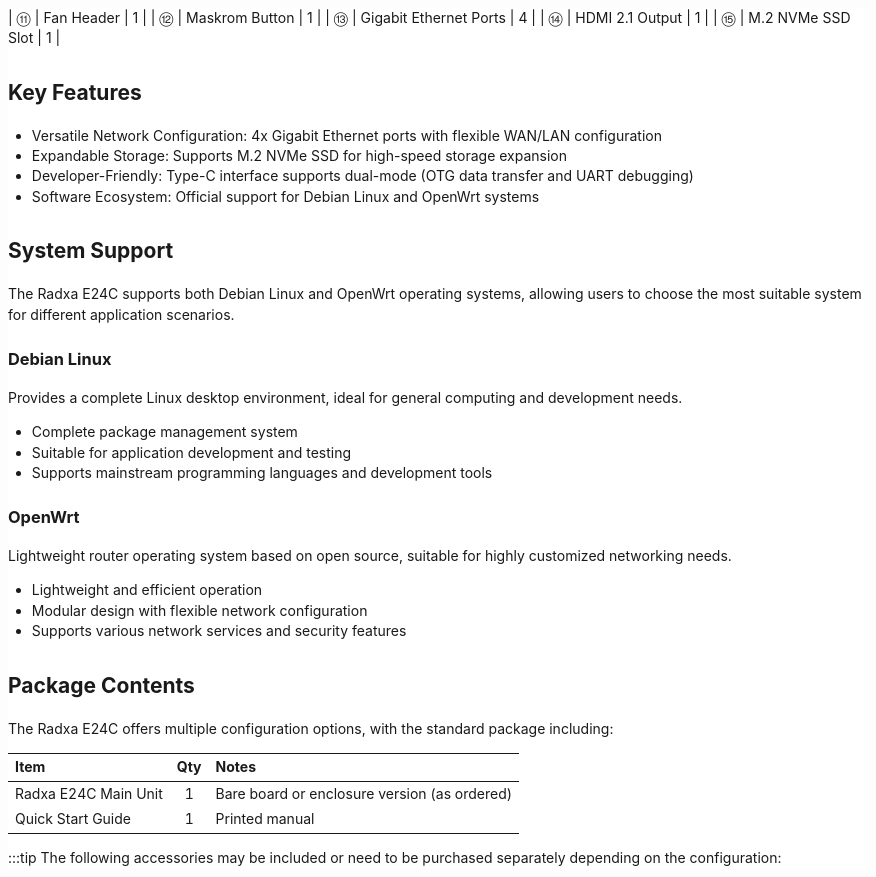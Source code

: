 |  ⑪  | Fan Header                             |  1  |
|  ⑫  | Maskrom Button                         |  1  |
|  ⑬  | Gigabit Ethernet Ports                 |  4  |
|  ⑭  | HDMI 2.1 Output                        |  1  |
|  ⑮  | M.2 NVMe SSD Slot                      |  1  |

</TabItem>

</Tabs>

## Key Features

- Versatile Network Configuration: 4x Gigabit Ethernet ports with flexible WAN/LAN configuration
- Expandable Storage: Supports M.2 NVMe SSD for high-speed storage expansion
- Developer-Friendly: Type-C interface supports dual-mode (OTG data transfer and UART debugging)
- Software Ecosystem: Official support for Debian Linux and OpenWrt systems

## System Support

The Radxa E24C supports both Debian Linux and OpenWrt operating systems, allowing users to choose the most suitable system for different application scenarios.

### Debian Linux

Provides a complete Linux desktop environment, ideal for general computing and development needs.

- Complete package management system
- Suitable for application development and testing
- Supports mainstream programming languages and development tools

### OpenWrt

Lightweight router operating system based on open source, suitable for highly customized networking needs.

- Lightweight and efficient operation
- Modular design with flexible network configuration
- Supports various network services and security features

## Package Contents

The Radxa E24C offers multiple configuration options, with the standard package including:

| Item                 | Qty | Notes                                        |
| :------------------- | :-: | :------------------------------------------- |
| Radxa E24C Main Unit |  1  | Bare board or enclosure version (as ordered) |
| Quick Start Guide    |  1  | Printed manual                               |

:::tip
The following accessories may be included or need to be purchased separately depending on the configuration:
